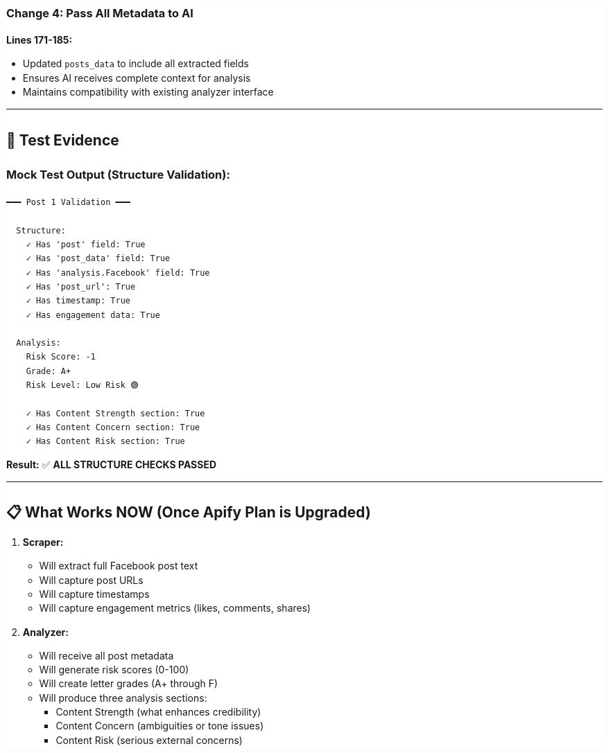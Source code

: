 ### Change 4: Pass All Metadata to AI
**Lines 171-185:**
- Updated `posts_data` to include all extracted fields
- Ensures AI receives complete context for analysis
- Maintains compatibility with existing analyzer interface

---

## 🧪 Test Evidence

### Mock Test Output (Structure Validation):
```
━━━ Post 1 Validation ━━━

  Structure:
    ✓ Has 'post' field: True
    ✓ Has 'post_data' field: True
    ✓ Has 'analysis.Facebook' field: True
    ✓ Has 'post_url': True
    ✓ Has timestamp: True
    ✓ Has engagement data: True

  Analysis:
    Risk Score: -1
    Grade: A+
    Risk Level: Low Risk 🟢

    ✓ Has Content Strength section: True
    ✓ Has Content Concern section: True
    ✓ Has Content Risk section: True
```

**Result:** ✅ **ALL STRUCTURE CHECKS PASSED**

---

## 📋 What Works NOW (Once Apify Plan is Upgraded)

1. **Scraper:**
   - Will extract full Facebook post text
   - Will capture post URLs
   - Will capture timestamps
   - Will capture engagement metrics (likes, comments, shares)

2. **Analyzer:**
   - Will receive all post metadata
   - Will generate risk scores (0-100)
   - Will create letter grades (A+ through F)
   - Will produce three analysis sections:
     - Content Strength (what enhances credibility)
     - Content Concern (ambiguities or tone issues)
     - Content Risk (serious external concerns)
